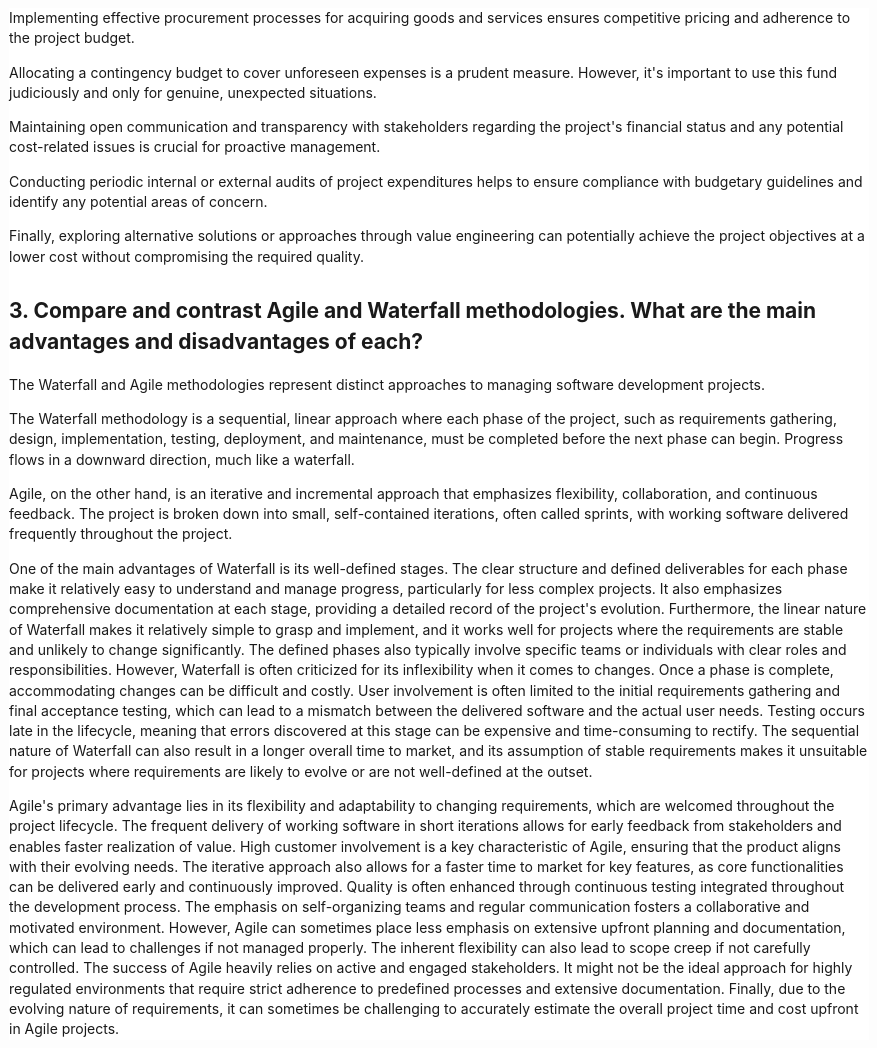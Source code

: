 Implementing effective procurement processes for acquiring goods and services ensures competitive pricing and adherence to the project budget.

Allocating a contingency budget to cover unforeseen expenses is a prudent measure. However, it's important to use this fund judiciously and only for genuine, unexpected situations.

Maintaining open communication and transparency with stakeholders regarding the project's financial status and any potential cost-related issues is crucial for proactive management.

Conducting periodic internal or external audits of project expenditures helps to ensure compliance with budgetary guidelines and identify any potential areas of concern.

Finally, exploring alternative solutions or approaches through value engineering can potentially achieve the project objectives at a lower cost without compromising the required quality.

## 3. Compare and contrast Agile and Waterfall methodologies. What are the main advantages and disadvantages of each?
The Waterfall and Agile methodologies represent distinct approaches to managing software development projects.

The Waterfall methodology is a sequential, linear approach where each phase of the project, such as requirements gathering, design, implementation, testing, deployment, and maintenance, must be completed before the next phase can begin. Progress flows in a downward direction, much like a waterfall.

Agile, on the other hand, is an iterative and incremental approach that emphasizes flexibility, collaboration, and continuous feedback. The project is broken down into small, self-contained iterations, often called sprints, with working software delivered frequently throughout the project.

One of the main advantages of Waterfall is its well-defined stages. The clear structure and defined deliverables for each phase make it relatively easy to understand and manage progress, particularly for less complex projects. It also emphasizes comprehensive documentation at each stage, providing a detailed record of the project's evolution. Furthermore, the linear nature of Waterfall makes it relatively simple to grasp and implement, and it works well for projects where the requirements are stable and unlikely to change significantly. The defined phases also typically involve specific teams or individuals with clear roles and responsibilities. However, Waterfall is often criticized for its inflexibility when it comes to changes. Once a phase is complete, accommodating changes can be difficult and costly. User involvement is often limited to the initial requirements gathering and final acceptance testing, which can lead to a mismatch between the delivered software and the actual user needs. Testing occurs late in the lifecycle, meaning that errors discovered at this stage can be expensive and time-consuming to rectify. The sequential nature of Waterfall can also result in a longer overall time to market, and its assumption of stable requirements makes it unsuitable for projects where requirements are likely to evolve or are not well-defined at the outset.

Agile's primary advantage lies in its flexibility and adaptability to changing requirements, which are welcomed throughout the project lifecycle. The frequent delivery of working software in short iterations allows for early feedback from stakeholders and enables faster realization of value. High customer involvement is a key characteristic of Agile, ensuring that the product aligns with their evolving needs. The iterative approach also allows for a faster time to market for key features, as core functionalities can be delivered early and continuously improved. Quality is often enhanced through continuous testing integrated throughout the development process. The emphasis on self-organizing teams and regular communication fosters a collaborative and motivated environment. However, Agile can sometimes place less emphasis on extensive upfront planning and documentation, which can lead to challenges if not managed properly. The inherent flexibility can also lead to scope creep if not carefully controlled. The success of Agile heavily relies on active and engaged stakeholders. It might not be the ideal approach for highly regulated environments that require strict adherence to predefined processes and extensive documentation. Finally, due to the evolving nature of requirements, it can sometimes be challenging to accurately estimate the overall project time and cost upfront in Agile projects.
